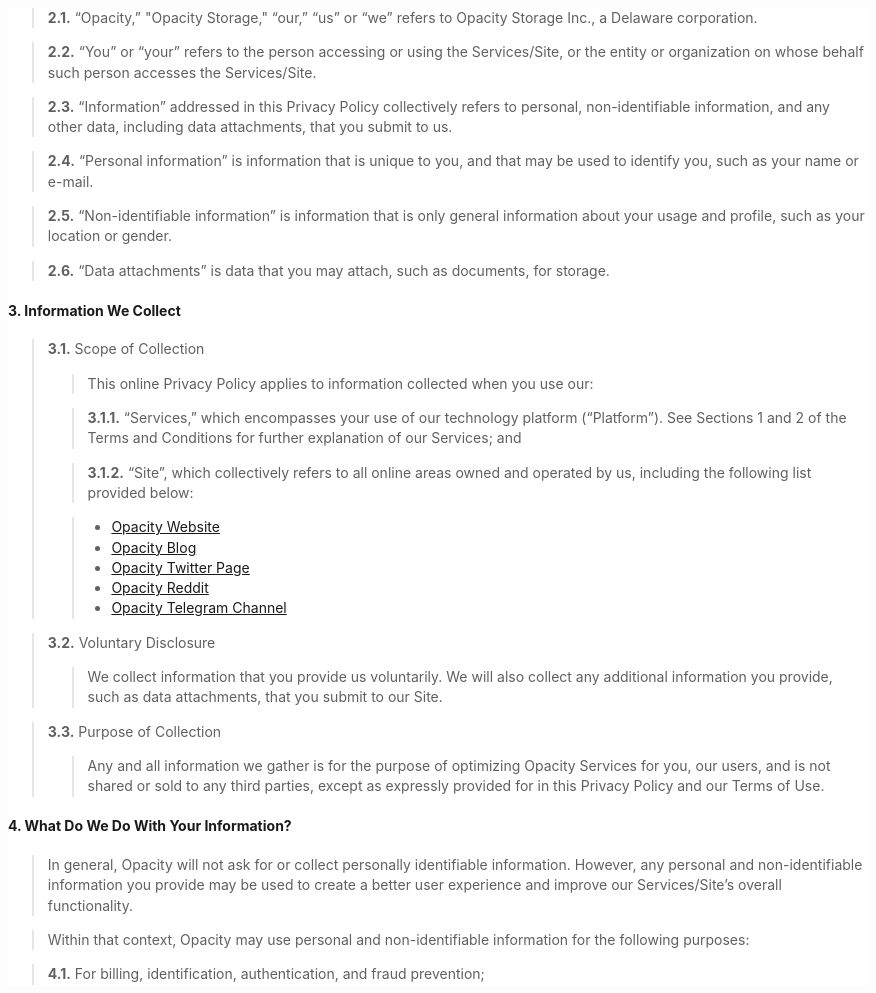 > **2.1.** “Opacity,” "Opacity Storage," “our,” “us” or “we” refers to Opacity Storage Inc., a Delaware corporation.

> **2.2.** “You” or “your” refers to the person accessing or using the Services/Site, or the entity or organization on whose behalf such person accesses the Services/Site.

> **2.3.** “Information” addressed in this Privacy Policy collectively refers to personal, non-identifiable information, and any other data, including data attachments, that you submit to us.

> **2.4.** “Personal information” is information that is unique to you, and that may be used to identify you, such as your name or e-mail.

> **2.5.** “Non-identifiable information” is information that is only general information about your usage and profile, such as your location or gender.

> **2.6.** “Data attachments” is data that you may attach, such as documents, for storage.

#### 3. Information We Collect

> **3.1.** Scope of Collection
>
> > This online Privacy Policy applies to information collected when you use our:
>
> > **3.1.1.** “Services,” which encompasses your use of our technology platform (“Platform”). See Sections 1 and 2 of the Terms and Conditions for further explanation of our Services; and
>
> > **3.1.2.** “Site”, which collectively refers to all online areas owned and operated by us, including the following list provided below:
>
> > - [Opacity Website](https://opacity.io)
> > - [Opacity Blog](https://medium.com/opacity-storage)
> > - [Opacity Twitter Page](https://twitter.com/opacity_storage)
> > - [Opacity Reddit](https://www.reddit.com/r/opacity)
> > - [Opacity Telegram Channel](https://t.me/opacitystorage)

> **3.2.** Voluntary Disclosure
>
> > We collect information that you provide us voluntarily. We will also collect any additional information you provide, such as data attachments, that you submit to our Site.

> **3.3.** Purpose of Collection
>
> > Any and all information we gather is for the purpose of optimizing Opacity Services for you, our users, and is not shared or sold to any third parties, except as expressly provided for in this Privacy Policy and our Terms of Use.

#### 4. What Do We Do With Your Information?

> In general, Opacity will not ask for or collect personally identifiable information. However, any personal and non-identifiable information you provide may be used to create a better user experience and improve our Services/Site’s overall functionality.

> Within that context, Opacity may use personal and non-identifiable information for the following purposes:

> **4.1.** For billing, identification, authentication, and fraud prevention;
